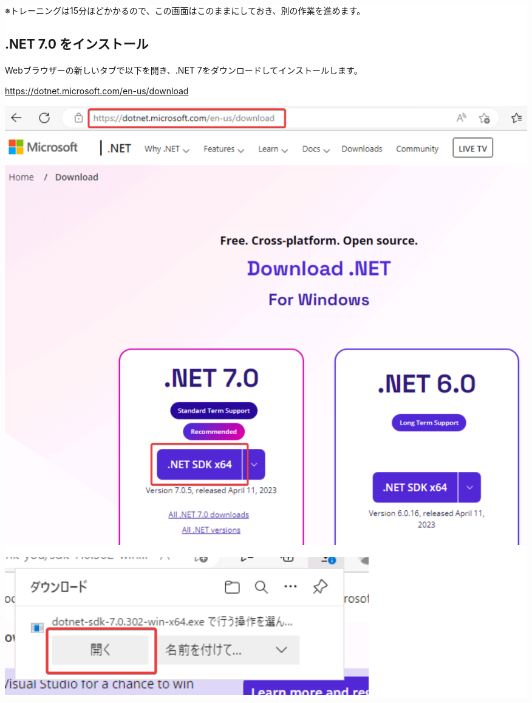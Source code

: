
※トレーニングは15分ほどかかるので、この画面はこのままにしておき、別の作業を進めます。


## .NET 7.0 をインストール

Webブラウザーの新しいタブで以下を開き、.NET 7をダウンロードしてインストールします。

https://dotnet.microsoft.com/en-us/download

![](images/ss-2023-06-06-15-24-44.png)

![](images/ss-2023-06-06-15-25-21.png)
